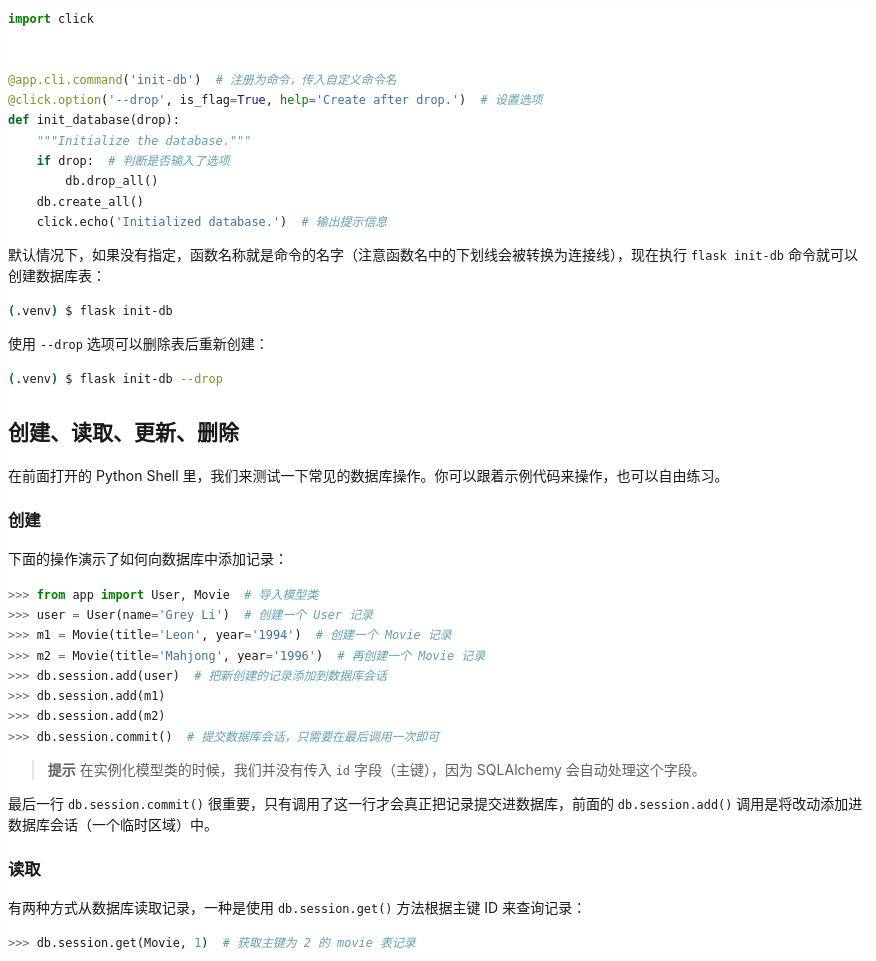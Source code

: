 ```python
import click


@app.cli.command('init-db')  # 注册为命令，传入自定义命令名
@click.option('--drop', is_flag=True, help='Create after drop.')  # 设置选项
def init_database(drop):
    """Initialize the database."""
    if drop:  # 判断是否输入了选项
        db.drop_all()
    db.create_all()
    click.echo('Initialized database.')  # 输出提示信息
```

默认情况下，如果没有指定，函数名称就是命令的名字（注意函数名中的下划线会被转换为连接线），现在执行 `flask init-db` 命令就可以创建数据库表：

```bash
(.venv) $ flask init-db
```

使用 `--drop` 选项可以删除表后重新创建：

```bash
(.venv) $ flask init-db --drop
```


## 创建、读取、更新、删除

在前面打开的 Python Shell 里，我们来测试一下常见的数据库操作。你可以跟着示例代码来操作，也可以自由练习。


### 创建

下面的操作演示了如何向数据库中添加记录：

```python
>>> from app import User, Movie  # 导入模型类
>>> user = User(name='Grey Li')  # 创建一个 User 记录
>>> m1 = Movie(title='Leon', year='1994')  # 创建一个 Movie 记录
>>> m2 = Movie(title='Mahjong', year='1996')  # 再创建一个 Movie 记录
>>> db.session.add(user)  # 把新创建的记录添加到数据库会话
>>> db.session.add(m1)
>>> db.session.add(m2)
>>> db.session.commit()  # 提交数据库会话，只需要在最后调用一次即可
```

> **提示** 在实例化模型类的时候，我们并没有传入 `id` 字段（主键），因为 SQLAlchemy 会自动处理这个字段。

最后一行 `db.session.commit()` 很重要，只有调用了这一行才会真正把记录提交进数据库，前面的 `db.session.add()` 调用是将改动添加进数据库会话（一个临时区域）中。


### 读取

有两种方式从数据库读取记录，一种是使用 `db.session.get()` 方法根据主键 ID 来查询记录：

```python
>>> db.session.get(Movie, 1)  # 获取主键为 2 的 movie 表记录
```
